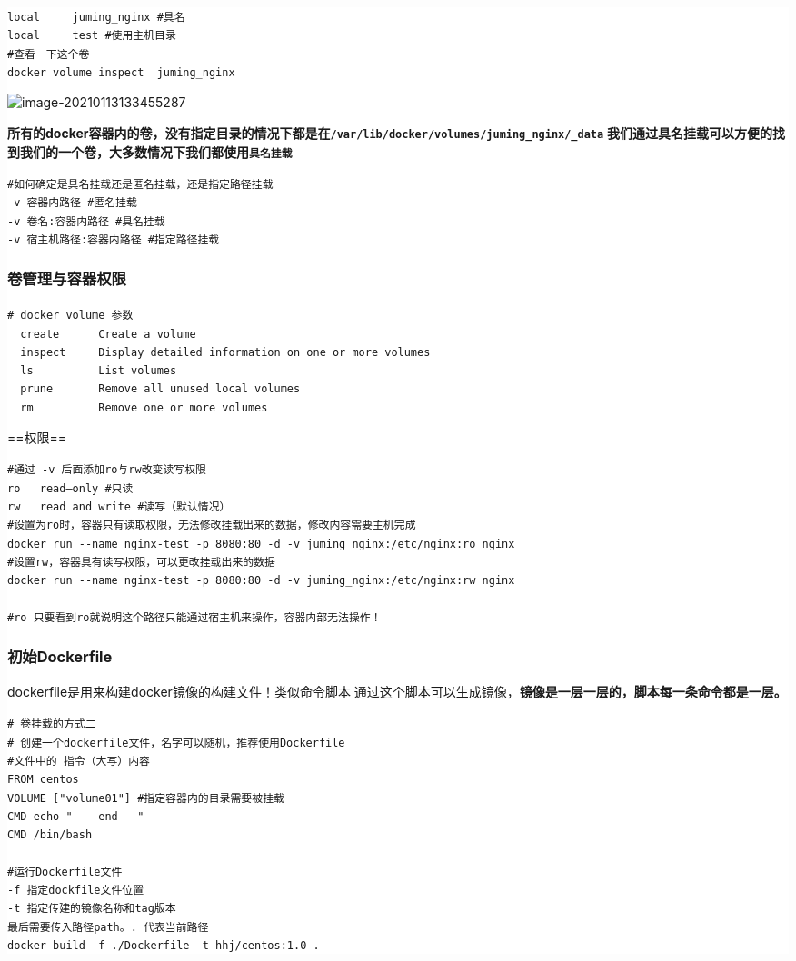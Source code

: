 ```shell
local     juming_nginx #具名
local     test #使用主机目录
#查看一下这个卷
docker volume inspect  juming_nginx
```

![image-20210113133455287](D:\桌面\学习记录\markdwon笔记图片保存内容\image-20210113133455287.png)

**所有的docker容器内的卷，没有指定目录的情况下都是在`/var/lib/docker/volumes/juming_nginx/_data`**
**我们通过具名挂载可以方便的找到我们的一个卷，大多数情况下我们都使用`具名挂载`**

```shell
#如何确定是具名挂载还是匿名挂载，还是指定路径挂载
-v 容器内路径 #匿名挂载
-v 卷名:容器内路径 #具名挂载
-v 宿主机路径:容器内路径 #指定路径挂载
```

### 卷管理与容器权限

```shell
# docker volume 参数
  create      Create a volume
  inspect     Display detailed information on one or more volumes
  ls          List volumes
  prune       Remove all unused local volumes
  rm          Remove one or more volumes
```

==权限==

```shell
#通过 -v 后面添加ro与rw改变读写权限
ro   read—only #只读
rw   read and write #读写（默认情况）
#设置为ro时，容器只有读取权限，无法修改挂载出来的数据，修改内容需要主机完成
docker run --name nginx-test -p 8080:80 -d -v juming_nginx:/etc/nginx:ro nginx
#设置rw，容器具有读写权限，可以更改挂载出来的数据
docker run --name nginx-test -p 8080:80 -d -v juming_nginx:/etc/nginx:rw nginx

#ro 只要看到ro就说明这个路径只能通过宿主机来操作，容器内部无法操作！
```

### 初始Dockerfile

dockerfile是用来构建docker镜像的构建文件！类似命令脚本
通过这个脚本可以生成镜像，**镜像是一层一层的，脚本每一条命令都是一层。**

```shell
# 卷挂载的方式二
# 创建一个dockerfile文件，名字可以随机，推荐使用Dockerfile
#文件中的 指令（大写）内容
FROM centos
VOLUME ["volume01"] #指定容器内的目录需要被挂载
CMD echo "----end---"
CMD /bin/bash

#运行Dockerfile文件
-f 指定dockfile文件位置
-t 指定传建的镜像名称和tag版本
最后需要传入路径path。. 代表当前路径
docker build -f ./Dockerfile -t hhj/centos:1.0 .
```
